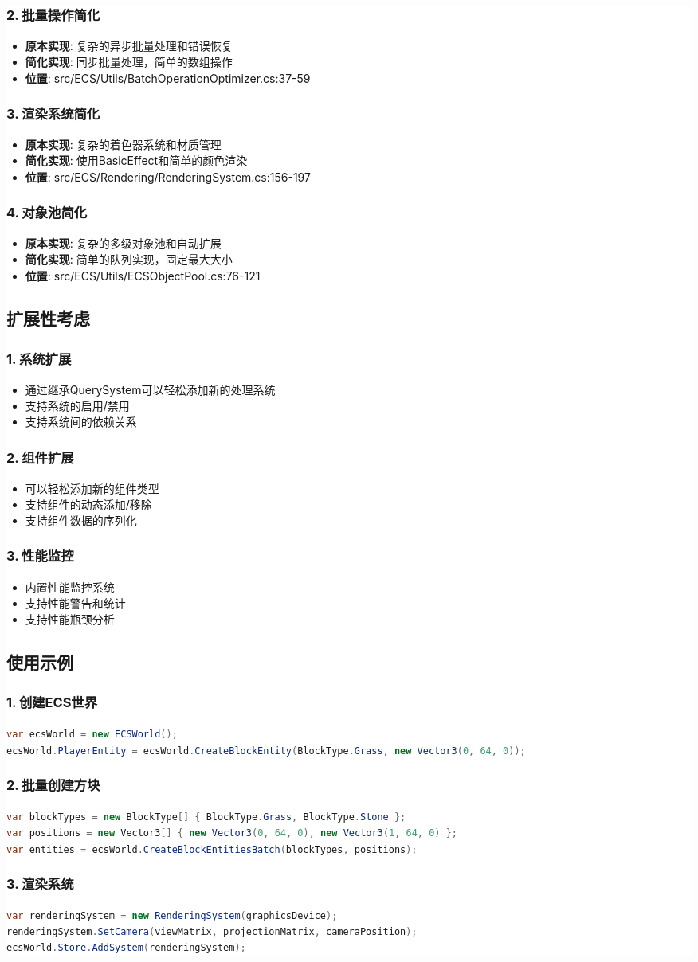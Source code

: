 ### 2. 批量操作简化
- **原本实现**: 复杂的异步批量处理和错误恢复
- **简化实现**: 同步批量处理，简单的数组操作
- **位置**: src/ECS/Utils/BatchOperationOptimizer.cs:37-59

### 3. 渲染系统简化
- **原本实现**: 复杂的着色器系统和材质管理
- **简化实现**: 使用BasicEffect和简单的颜色渲染
- **位置**: src/ECS/Rendering/RenderingSystem.cs:156-197

### 4. 对象池简化
- **原本实现**: 复杂的多级对象池和自动扩展
- **简化实现**: 简单的队列实现，固定最大大小
- **位置**: src/ECS/Utils/ECSObjectPool.cs:76-121

## 扩展性考虑

### 1. 系统扩展
- 通过继承QuerySystem可以轻松添加新的处理系统
- 支持系统的启用/禁用
- 支持系统间的依赖关系

### 2. 组件扩展
- 可以轻松添加新的组件类型
- 支持组件的动态添加/移除
- 支持组件数据的序列化

### 3. 性能监控
- 内置性能监控系统
- 支持性能警告和统计
- 支持性能瓶颈分析

## 使用示例

### 1. 创建ECS世界
```csharp
var ecsWorld = new ECSWorld();
ecsWorld.PlayerEntity = ecsWorld.CreateBlockEntity(BlockType.Grass, new Vector3(0, 64, 0));
```

### 2. 批量创建方块
```csharp
var blockTypes = new BlockType[] { BlockType.Grass, BlockType.Stone };
var positions = new Vector3[] { new Vector3(0, 64, 0), new Vector3(1, 64, 0) };
var entities = ecsWorld.CreateBlockEntitiesBatch(blockTypes, positions);
```

### 3. 渲染系统
```csharp
var renderingSystem = new RenderingSystem(graphicsDevice);
renderingSystem.SetCamera(viewMatrix, projectionMatrix, cameraPosition);
ecsWorld.Store.AddSystem(renderingSystem);
```
